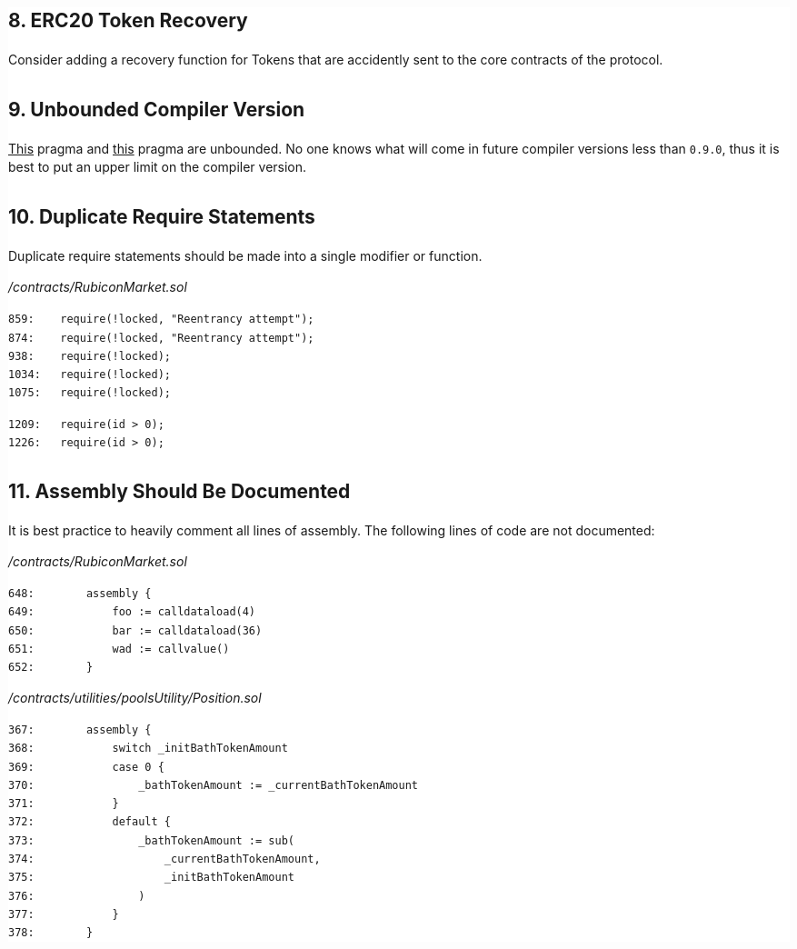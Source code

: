 ## 8. ERC20 Token Recovery

Consider adding a recovery function for Tokens that are accidently sent to the core contracts of the protocol. 

## 9. Unbounded Compiler Version

[This](https://github.com/code-423n4/2023-04-rubicon/blob/main/contracts/periphery/BathBuddy.sol#L2) pragma and [this](https://github.com/code-423n4/2023-04-rubicon/blob/main/contracts/RubiconMarket.sol#L2) pragma are unbounded. No one knows what will come in future compiler versions less than `0.9.0`, thus it is best to put an upper limit on the compiler version.

## 10. Duplicate Require Statements

Duplicate require statements should be made into a single modifier or function. 

*/contracts/RubiconMarket.sol*

```Solidity
859:    require(!locked, "Reentrancy attempt");
874:    require(!locked, "Reentrancy attempt");
938:    require(!locked);
1034:   require(!locked);
1075:   require(!locked);
```

```Solidity
1209:   require(id > 0);
1226:   require(id > 0);
```

## 11. Assembly Should Be Documented

It is best practice to heavily comment all lines of assembly. The following lines of code are not documented:

*/contracts/RubiconMarket.sol*

```Solidity
648:        assembly {
649:            foo := calldataload(4)
650:            bar := calldataload(36)
651:            wad := callvalue()
652:        }
```

*/contracts/utilities/poolsUtility/Position.sol*

```Solidity
367:        assembly {
368:            switch _initBathTokenAmount
369:            case 0 {
370:                _bathTokenAmount := _currentBathTokenAmount
371:            }
372:            default {
373:                _bathTokenAmount := sub(
374:                    _currentBathTokenAmount,
375:                    _initBathTokenAmount
376:                )
377:            }
378:        }
```

